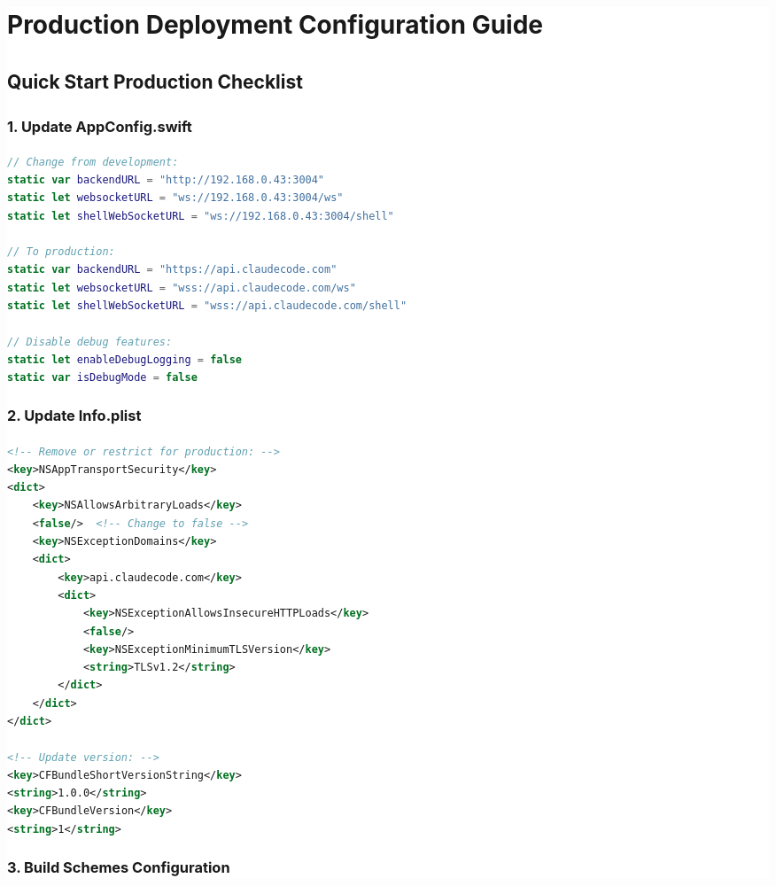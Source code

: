 # Production Deployment Configuration Guide

## Quick Start Production Checklist

### 1. Update AppConfig.swift
```swift
// Change from development:
static var backendURL = "http://192.168.0.43:3004"
static let websocketURL = "ws://192.168.0.43:3004/ws"
static let shellWebSocketURL = "ws://192.168.0.43:3004/shell"

// To production:
static var backendURL = "https://api.claudecode.com"
static let websocketURL = "wss://api.claudecode.com/ws"
static let shellWebSocketURL = "wss://api.claudecode.com/shell"

// Disable debug features:
static let enableDebugLogging = false
static var isDebugMode = false
```

### 2. Update Info.plist
```xml
<!-- Remove or restrict for production: -->
<key>NSAppTransportSecurity</key>
<dict>
    <key>NSAllowsArbitraryLoads</key>
    <false/>  <!-- Change to false -->
    <key>NSExceptionDomains</key>
    <dict>
        <key>api.claudecode.com</key>
        <dict>
            <key>NSExceptionAllowsInsecureHTTPLoads</key>
            <false/>
            <key>NSExceptionMinimumTLSVersion</key>
            <string>TLSv1.2</string>
        </dict>
    </dict>
</dict>

<!-- Update version: -->
<key>CFBundleShortVersionString</key>
<string>1.0.0</string>
<key>CFBundleVersion</key>
<string>1</string>
```

### 3. Build Schemes Configuration
